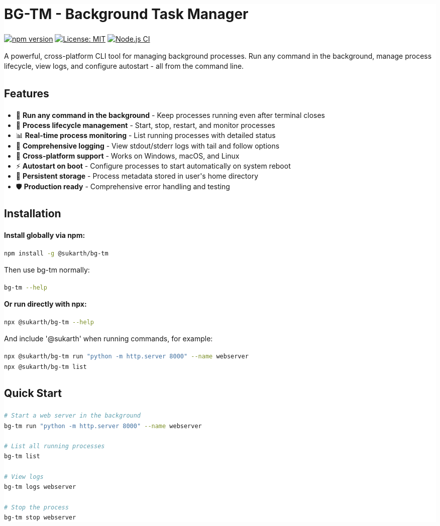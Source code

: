 # BG-TM - Background Task Manager

[![npm version](https://badge.fury.io/js/@sukarth%2Fbg-tm.svg)](https://badge.fury.io/js/@sukarth%2Fbg-tm)
[![License: MIT](https://img.shields.io/badge/License-MIT-yellow.svg)](https://opensource.org/licenses/MIT)
[![Node.js CI](https://github.com/Sukarth/bg-tm/workflows/Node.js%20CI/badge.svg)](https://github.com/Sukarth/bg-tm/actions)

A powerful, cross-platform CLI tool for managing background processes. Run any command in the background, manage process lifecycle, view logs, and configure autostart - all from the command line.

## Features

- 🚀 **Run any command in the background** - Keep processes running even after terminal closes
- 🔄 **Process lifecycle management** - Start, stop, restart, and monitor processes
- 📊 **Real-time process monitoring** - List running processes with detailed status
- 📝 **Comprehensive logging** - View stdout/stderr logs with tail and follow options
- 🎯 **Cross-platform support** - Works on Windows, macOS, and Linux
- ⚡ **Autostart on boot** - Configure processes to start automatically on system reboot
- 💾 **Persistent storage** - Process metadata stored in user's home directory
- 🛡️ **Production ready** - Comprehensive error handling and testing

## Installation

**Install globally via npm:**

```bash
npm install -g @sukarth/bg-tm
```

Then use bg-tm normally:
```bash
bg-tm --help
```

**Or run directly with npx:**

```bash
npx @sukarth/bg-tm --help
```

And include '@sukarth' when running commands, for example:
```bash
npx @sukarth/bg-tm run "python -m http.server 8000" --name webserver
npx @sukarth/bg-tm list
```

## Quick Start

```bash
# Start a web server in the background
bg-tm run "python -m http.server 8000" --name webserver

# List all running processes
bg-tm list

# View logs
bg-tm logs webserver

# Stop the process
bg-tm stop webserver
```
